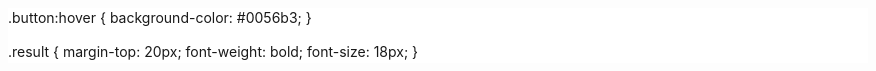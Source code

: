 .button:hover {
  background-color: #0056b3;
}

.result {
  margin-top: 20px;
  font-weight: bold;
  font-size: 18px;
}

  </style>
</head>
<body>
  <div id="root"></div>

  <script type="text/babel">
    const { useState } = React;
    

    function ScientificCalculator({ title = "Calculadora Científica" }) {
      const [value1, setValue1] = useState('');
      const [value2, setValue2] = useState('');
      const [result, setResult] = useState('');

      const parse = (val) => parseFloat(val) || 0;

      const calculate = (operation) => {
        const a = parse(value1);
        const b = parse(value2);
        let res = '';

        switch (operation) {
          case '+': res = a + b; break;
          case '-': res = a - b; break;
          case '*': res = a * b; break;
          case '/': res = b !== 0 ? a / b : 'Error: ÷0'; break;
          case 'sin': res = Math.sin(a * Math.PI / 180);break
          case 'cos': res = Math.cos(a * Math.PI /180); break;
          case 'tan': res = Math.tan(a * Math.PI /180); break;
          case '√': res = Math.sqrt(a); break;
          case 'pow': res = Math.pow(a, b); break;
          case 'clear':
            setValue1('');
            setValue2('');
            res = '';
            break;
          default: res = 'Operación no válida';
        }

        setResult(res.toString());
      };

      return (
        <div className="container">
          <h2>{title}</h2>
          <input type="number" placeholder="Valor 1" value={value1} onChange={(e) => setValue1(e.target.value)} />
          <input type="number" placeholder="Valor 2 (opcional)" value={value2} onChange={(e) => setValue2(e.target.value)} />
          